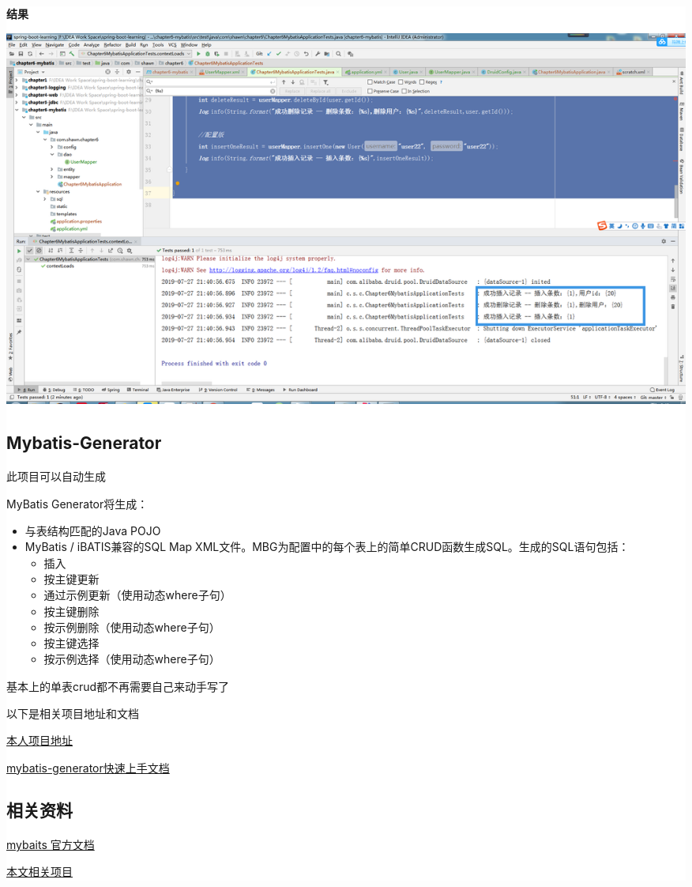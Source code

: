 **结果**

![1564234989493](1564234989493.png)



## Mybatis-Generator

此项目可以自动生成

MyBatis Generator将生成：

- 与表结构匹配的Java POJO
- MyBatis / iBATIS兼容的SQL Map XML文件。MBG为配置中的每个表上的简单CRUD函数生成SQL。生成的SQL语句包括：
  - 插入
  - 按主键更新
  - 通过示例更新（使用动态where子句）
  - 按主键删除
  - 按示例删除（使用动态where子句）
  - 按主键选择
  - 按示例选择（使用动态where子句）

基本上的单表crud都不再需要自己来动手写了

以下是相关项目地址和文档

[本人项目地址](https://github.com/ShawnJim/MyBatis-Generator)

[mybatis-generator快速上手文档](http://www.mybatis.org/generator/quickstart.html)



## 相关资料

[mybaits 官方文档](http://www.mybatis.org/spring-boot-starter/mybatis-spring-boot-autoconfigure/)

[本文相关项目](https://github.com/ShawnJim/spring-boot-learning/tree/master/chapter6-mybatis)

